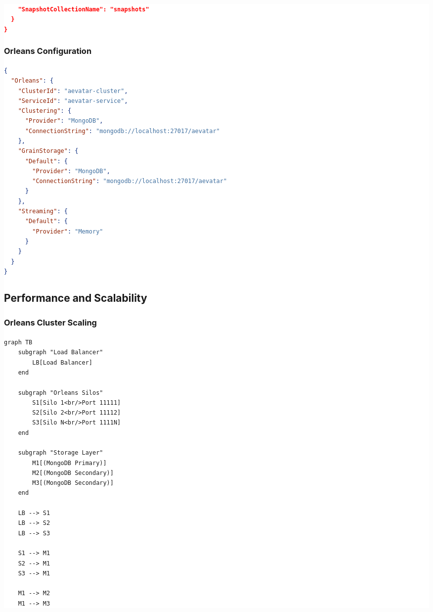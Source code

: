 ```json
    "SnapshotCollectionName": "snapshots"
  }
}
```

### Orleans Configuration

```json
{
  "Orleans": {
    "ClusterId": "aevatar-cluster",
    "ServiceId": "aevatar-service",
    "Clustering": {
      "Provider": "MongoDB",
      "ConnectionString": "mongodb://localhost:27017/aevatar"
    },
    "GrainStorage": {
      "Default": {
        "Provider": "MongoDB",
        "ConnectionString": "mongodb://localhost:27017/aevatar"
      }
    },
    "Streaming": {
      "Default": {
        "Provider": "Memory"
      }
    }
  }
}
```

## Performance and Scalability

### Orleans Cluster Scaling

```mermaid
graph TB
    subgraph "Load Balancer"
        LB[Load Balancer]
    end
    
    subgraph "Orleans Silos"
        S1[Silo 1<br/>Port 11111]
        S2[Silo 2<br/>Port 11112]
        S3[Silo N<br/>Port 1111N]
    end
    
    subgraph "Storage Layer"
        M1[(MongoDB Primary)]
        M2[(MongoDB Secondary)]
        M3[(MongoDB Secondary)]
    end
    
    LB --> S1
    LB --> S2
    LB --> S3
    
    S1 --> M1
    S2 --> M1
    S3 --> M1
    
    M1 --> M2
    M1 --> M3
```
